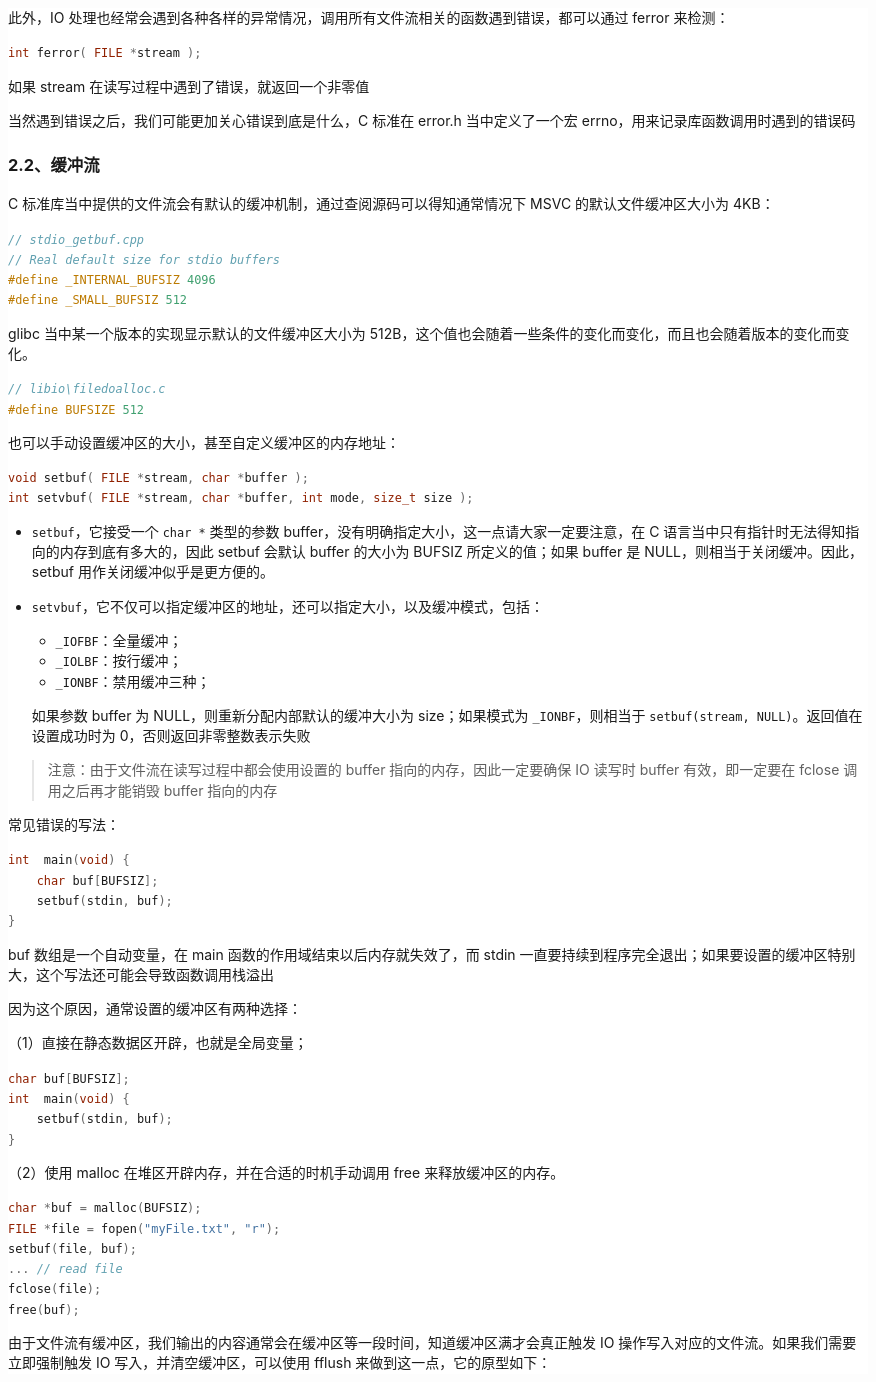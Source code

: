 此外，IO 处理也经常会遇到各种各样的异常情况，调用所有文件流相关的函数遇到错误，都可以通过 ferror 来检测：
```c
int ferror( FILE *stream );
```
如果 stream 在读写过程中遇到了错误，就返回一个非零值

当然遇到错误之后，我们可能更加关心错误到底是什么，C 标准在 error.h 当中定义了一个宏 errno，用来记录库函数调用时遇到的错误码

### 2.2、缓冲流

C 标准库当中提供的文件流会有默认的缓冲机制，通过查阅源码可以得知通常情况下 MSVC 的默认文件缓冲区大小为 4KB：
```c
// stdio_getbuf.cpp
// Real default size for stdio buffers
#define _INTERNAL_BUFSIZ 4096
#define _SMALL_BUFSIZ 512
```
glibc 当中某一个版本的实现显示默认的文件缓冲区大小为 512B，这个值也会随着一些条件的变化而变化，而且也会随着版本的变化而变化。
```c
// libio\filedoalloc.c
#define BUFSIZE 512
```
也可以手动设置缓冲区的大小，甚至自定义缓冲区的内存地址：
```c
void setbuf( FILE *stream, char *buffer );
int setvbuf( FILE *stream, char *buffer, int mode, size_t size );
```
- `setbuf`，它接受一个 `char *` 类型的参数 buffer，没有明确指定大小，这一点请大家一定要注意，在 C 语言当中只有指针时无法得知指向的内存到底有多大的，因此 setbuf 会默认 buffer 的大小为 BUFSIZ 所定义的值；如果 buffer 是 NULL，则相当于关闭缓冲。因此，setbuf 用作关闭缓冲似乎是更方便的。
- `setvbuf`，它不仅可以指定缓冲区的地址，还可以指定大小，以及缓冲模式，包括：
    - `_IOFBF`：全量缓冲；
    - `_IOLBF`：按行缓冲；
    - `_IONBF`：禁用缓冲三种；
    
    如果参数 buffer 为 NULL，则重新分配内部默认的缓冲大小为 size；如果模式为 `_IONBF`，则相当于 `setbuf(stream, NULL)`。返回值在设置成功时为 0，否则返回非零整数表示失败

> 注意：由于文件流在读写过程中都会使用设置的 buffer 指向的内存，因此一定要确保 IO 读写时 buffer 有效，即一定要在 fclose 调用之后再才能销毁 buffer 指向的内存

常见错误的写法：
```c
int  main(void) {
    char buf[BUFSIZ];
    setbuf(stdin, buf);
}
```
buf 数组是一个自动变量，在 main 函数的作用域结束以后内存就失效了，而 stdin 一直要持续到程序完全退出；如果要设置的缓冲区特别大，这个写法还可能会导致函数调用栈溢出

因为这个原因，通常设置的缓冲区有两种选择：

（1）直接在静态数据区开辟，也就是全局变量；
```c
char buf[BUFSIZ];
int  main(void) {
    setbuf(stdin, buf);
}
```
（2）使用 malloc 在堆区开辟内存，并在合适的时机手动调用 free 来释放缓冲区的内存。
```c
char *buf = malloc(BUFSIZ);
FILE *file = fopen("myFile.txt", "r");
setbuf(file, buf);
... // read file
fclose(file);
free(buf);
```
由于文件流有缓冲区，我们输出的内容通常会在缓冲区等一段时间，知道缓冲区满才会真正触发 IO 操作写入对应的文件流。如果我们需要立即强制触发 IO 写入，并清空缓冲区，可以使用 fflush 来做到这一点，它的原型如下：
```c
```